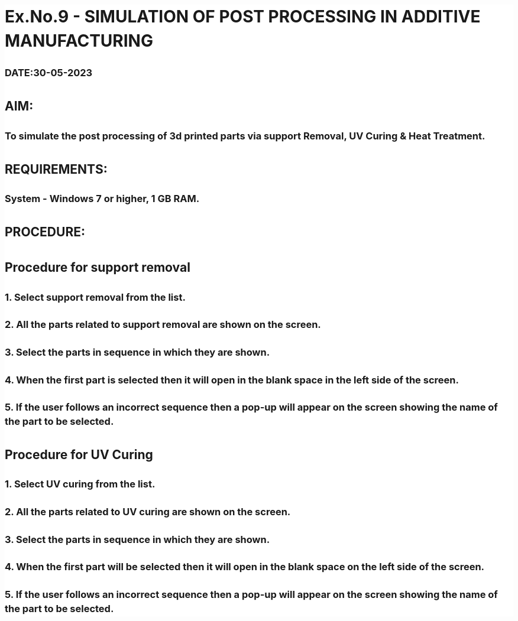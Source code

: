 # Ex.No.9 - SIMULATION OF POST PROCESSING IN ADDITIVE MANUFACTURING

### DATE:30-05-2023 

## AIM: 
### To simulate the post processing of 3d printed parts via support Removal, UV Curing & Heat Treatment.

## REQUIREMENTS:
### System - Windows 7 or higher, 1 GB RAM.

## PROCEDURE:

## Procedure for support removal
### 1.	Select support removal from the list.
### 2.	All the parts related to support removal are shown on the screen.
### 3.	Select the parts in sequence in which they are shown.
### 4.	When the first part is selected then it will open in the blank space in the left side of the screen.
### 5.	If the user follows an incorrect sequence then a pop-up will appear on the screen showing the name of the part to be selected.

## Procedure for UV Curing
### 1.	Select UV curing from the list.
### 2.	All the parts related to UV curing are shown on the screen.
### 3.	Select the parts in sequence in which they are shown.
### 4.	When the first part will be selected then it will open in the blank space on the left side of the screen.
### 5.	If the user follows an incorrect sequence then a pop-up will appear on the screen showing the name of the part to be selected.
